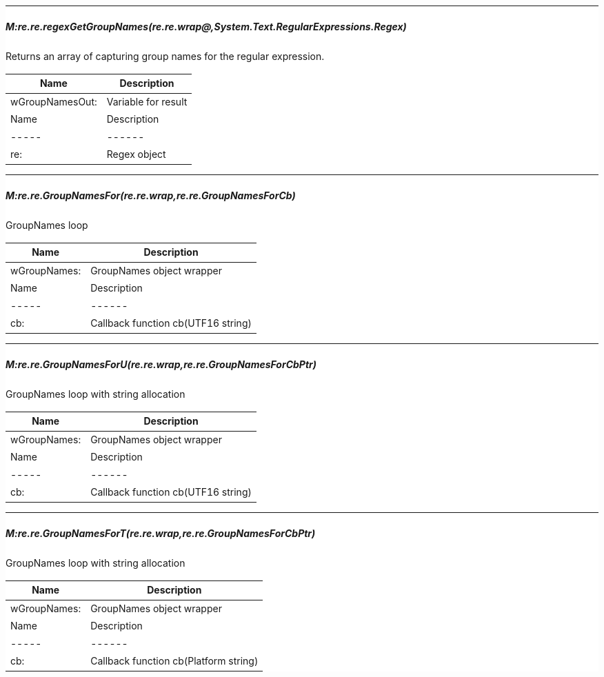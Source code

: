 

---
##### M:re.re.regexGetGroupNames(re.re.wrap@,System.Text.RegularExpressions.Regex)

 Returns an array of capturing group names for the regular expression. 

|Name | Description |
|-----|------|
|wGroupNamesOut: |Variable for result|
|Name | Description |
|-----|------|
|re: |Regex object|


---
##### M:re.re.GroupNamesFor(re.re.wrap,re.re.GroupNamesForCb)

 GroupNames loop 

|Name | Description |
|-----|------|
|wGroupNames: |GroupNames object wrapper|
|Name | Description |
|-----|------|
|cb: |Callback function cb(UTF16 string)|


---
##### M:re.re.GroupNamesForU(re.re.wrap,re.re.GroupNamesForCbPtr)

 GroupNames loop with string allocation 

|Name | Description |
|-----|------|
|wGroupNames: |GroupNames object wrapper|
|Name | Description |
|-----|------|
|cb: |Callback function cb(UTF16 string)|


---
##### M:re.re.GroupNamesForT(re.re.wrap,re.re.GroupNamesForCbPtr)

 GroupNames loop with string allocation 

|Name | Description |
|-----|------|
|wGroupNames: |GroupNames object wrapper|
|Name | Description |
|-----|------|
|cb: |Callback function cb(Platform string)|
